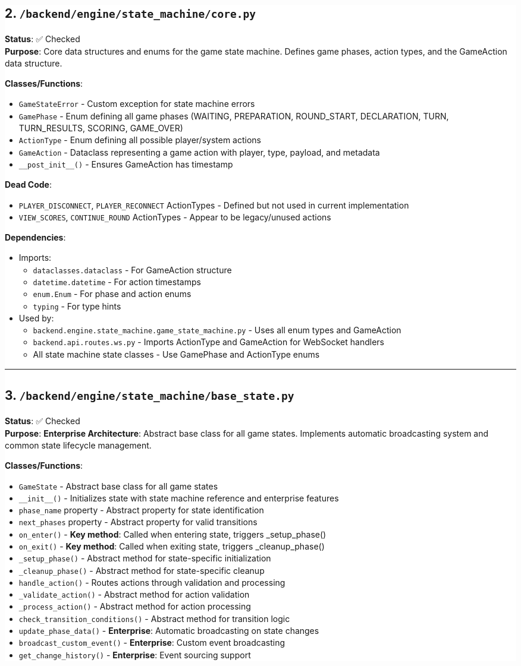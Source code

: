 
## 2. `/backend/engine/state_machine/core.py`

**Status**: ✅ Checked  
**Purpose**: Core data structures and enums for the game state machine. Defines game phases, action types, and the GameAction data structure.

**Classes/Functions**:

- `GameStateError` - Custom exception for state machine errors
- `GamePhase` - Enum defining all game phases (WAITING, PREPARATION, ROUND_START, DECLARATION, TURN, TURN_RESULTS, SCORING, GAME_OVER)
- `ActionType` - Enum defining all possible player/system actions
- `GameAction` - Dataclass representing a game action with player, type, payload, and metadata
- `__post_init__()` - Ensures GameAction has timestamp

**Dead Code**:

- `PLAYER_DISCONNECT`, `PLAYER_RECONNECT` ActionTypes - Defined but not used in current implementation
- `VIEW_SCORES`, `CONTINUE_ROUND` ActionTypes - Appear to be legacy/unused actions

**Dependencies**:

- Imports:
  - `dataclasses.dataclass` - For GameAction structure
  - `datetime.datetime` - For action timestamps
  - `enum.Enum` - For phase and action enums
  - `typing` - For type hints
- Used by:
  - `backend.engine.state_machine.game_state_machine.py` - Uses all enum types and GameAction
  - `backend.api.routes.ws.py` - Imports ActionType and GameAction for WebSocket handlers
  - All state machine state classes - Use GamePhase and ActionType enums

---

## 3. `/backend/engine/state_machine/base_state.py`

**Status**: ✅ Checked  
**Purpose**: **Enterprise Architecture**: Abstract base class for all game states. Implements automatic broadcasting system and common state lifecycle management.

**Classes/Functions**:

- `GameState` - Abstract base class for all game states
- `__init__()` - Initializes state with state machine reference and enterprise features
- `phase_name` property - Abstract property for state identification
- `next_phases` property - Abstract property for valid transitions
- `on_enter()` - **Key method**: Called when entering state, triggers _setup_phase()
- `on_exit()` - **Key method**: Called when exiting state, triggers _cleanup_phase()
- `_setup_phase()` - Abstract method for state-specific initialization
- `_cleanup_phase()` - Abstract method for state-specific cleanup
- `handle_action()` - Routes actions through validation and processing
- `_validate_action()` - Abstract method for action validation
- `_process_action()` - Abstract method for action processing
- `check_transition_conditions()` - Abstract method for transition logic
- `update_phase_data()` - **Enterprise**: Automatic broadcasting on state changes
- `broadcast_custom_event()` - **Enterprise**: Custom event broadcasting
- `get_change_history()` - **Enterprise**: Event sourcing support
